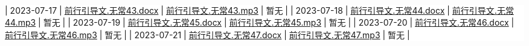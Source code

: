 | 2023-07-17 | [前行引导文.无常43.docx](https://s3.ap-northeast-1.wasabisys.com/hdcx/jmy/xmfw/s3/03/%e5%89%8d%e8%a1%8c%e5%bc%95%e5%af%bc%e6%96%87.%e6%97%a0%e5%b8%b843.docx)                                                                                                 | [前行引导文.无常43.mp3](https://s3.ap-northeast-1.wasabisys.com/hdcx/jmy/xmfw/s3/03/%e5%89%8d%e8%a1%8c%e5%bc%95%e5%af%bc%e6%96%87.%e6%97%a0%e5%b8%b843.mp3)                                                                                                 | 暂无                                                                                                                                                                                                                                                                                                                                                                                                                                                                                                                                  |
| 2023-07-18 | [前行引导文.无常44.docx](https://s3.ap-northeast-1.wasabisys.com/hdcx/jmy/xmfw/s3/03/%e5%89%8d%e8%a1%8c%e5%bc%95%e5%af%bc%e6%96%87.%e6%97%a0%e5%b8%b844.docx)                                                                                                 | [前行引导文.无常44.mp3](https://s3.ap-northeast-1.wasabisys.com/hdcx/jmy/xmfw/s3/03/%e5%89%8d%e8%a1%8c%e5%bc%95%e5%af%bc%e6%96%87.%e6%97%a0%e5%b8%b844.mp3)                                                                                                 | 暂无                                                                                                                                                                                                                                                                                                                                                                                                                                                                                                                                  |
| 2023-07-19 | [前行引导文.无常45.docx](https://s3.ap-northeast-1.wasabisys.com/hdcx/jmy/xmfw/s3/03/%e5%89%8d%e8%a1%8c%e5%bc%95%e5%af%bc%e6%96%87.%e6%97%a0%e5%b8%b845.docx)                                                                                                 | [前行引导文.无常45.mp3](https://s3.ap-northeast-1.wasabisys.com/hdcx/jmy/xmfw/s3/03/%e5%89%8d%e8%a1%8c%e5%bc%95%e5%af%bc%e6%96%87.%e6%97%a0%e5%b8%b845.mp3)                                                                                                 | 暂无                                                                                                                                                                                                                                                                                                                                                                                                                                                                                                                                  |
| 2023-07-20 | [前行引导文.无常46.docx](https://s3.ap-northeast-1.wasabisys.com/hdcx/jmy/xmfw/s3/03/%e5%89%8d%e8%a1%8c%e5%bc%95%e5%af%bc%e6%96%87.%e6%97%a0%e5%b8%b846.docx)                                                                                                 | [前行引导文.无常46.mp3](https://s3.ap-northeast-1.wasabisys.com/hdcx/jmy/xmfw/s3/03/%e5%89%8d%e8%a1%8c%e5%bc%95%e5%af%bc%e6%96%87.%e6%97%a0%e5%b8%b846.mp3)                                                                                                 | 暂无                                                                                                                                                                                                                                                                                                                                                                                                                                                                                                                                  |
| 2023-07-21 | [前行引导文.无常47.docx](https://s3.ap-northeast-1.wasabisys.com/hdcx/jmy/xmfw/s3/03/%e5%89%8d%e8%a1%8c%e5%bc%95%e5%af%bc%e6%96%87.%e6%97%a0%e5%b8%b847.docx)                                                                                                 | [前行引导文.无常47.mp3](https://s3.ap-northeast-1.wasabisys.com/hdcx/jmy/xmfw/s3/03/%e5%89%8d%e8%a1%8c%e5%bc%95%e5%af%bc%e6%96%87.%e6%97%a0%e5%b8%b847.mp3)                                                                                                 | 暂无                                                                                                                                                                                                                                                                                                                                                                                                                                                                                                                                  |
